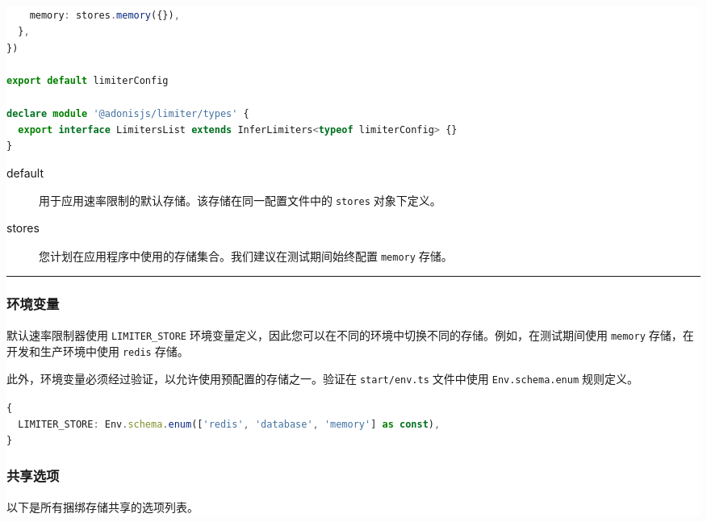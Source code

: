 ```ts
    memory: stores.memory({}),
  },
})

export default limiterConfig

declare module '@adonisjs/limiter/types' {
  export interface LimitersList extends InferLimiters<typeof limiterConfig> {}
}
```

<dl>

<dt>

default

</dt>

<dd>

用于应用速率限制的默认存储。该存储在同一配置文件中的 `stores` 对象下定义。

</dd>

<dt>

stores

</dt>

<dd>

您计划在应用程序中使用的存储集合。我们建议在测试期间始终配置 `memory` 存储。

</dd>

</dl>

---

### 环境变量

默认速率限制器使用 `LIMITER_STORE` 环境变量定义，因此您可以在不同的环境中切换不同的存储。例如，在测试期间使用 `memory` 存储，在开发和生产环境中使用 `redis` 存储。

此外，环境变量必须经过验证，以允许使用预配置的存储之一。验证在 `start/env.ts` 文件中使用 `Env.schema.enum` 规则定义。

```ts
{
  LIMITER_STORE: Env.schema.enum(['redis', 'database', 'memory'] as const),
}
```

### 共享选项

以下是所有捆绑存储共享的选项列表。

<dl>

<dt>
